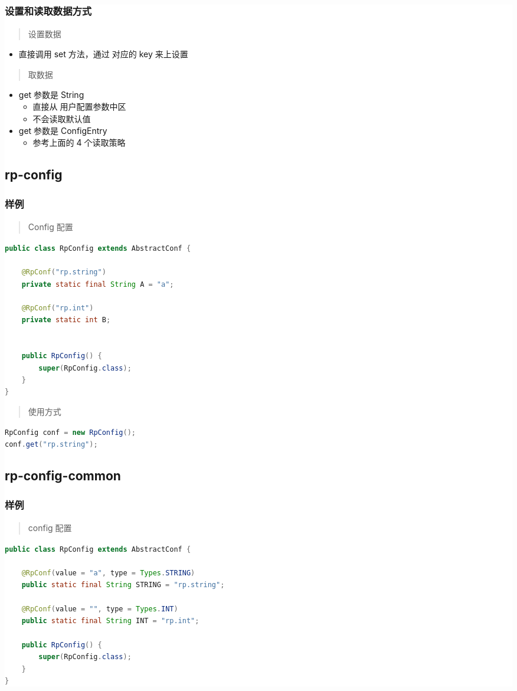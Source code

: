 ### 设置和读取数据方式

> 设置数据

- 直接调用 set 方法，通过 对应的 key 来上设置

> 取数据

- get 参数是 String
  - 直接从 用户配置参数中区
  - 不会读取默认值
- get 参数是 ConfigEntry
  - 参考上面的 4 个读取策略

## rp-config

### 样例

> Config 配置

```java
public class RpConfig extends AbstractConf {

	@RpConf("rp.string")
	private static final String A = "a";

	@RpConf("rp.int")
	private static int B;


	public RpConfig() {
		super(RpConfig.class);
	}
}
```

> 使用方式

```java
RpConfig conf = new RpConfig();
conf.get("rp.string");
```

## rp-config-common

### 样例

> config 配置

```java
public class RpConfig extends AbstractConf {

	@RpConf(value = "a", type = Types.STRING)
	public static final String STRING = "rp.string";

	@RpConf(value = "", type = Types.INT)
	public static final String INT = "rp.int";

	public RpConfig() {
		super(RpConfig.class);
	}
}
```

